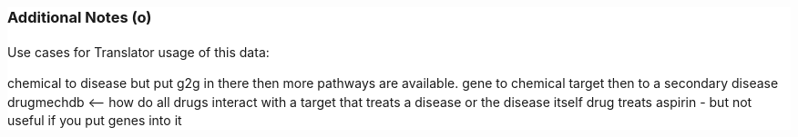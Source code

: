 ### Additional Notes (o)

Use cases for Translator usage of this data:


chemical to disease but put g2g in there then more pathways are available.
gene to chemical target then to a secondary disease
drugmechdb <-- how do all drugs interact with a target that treats a disease or the disease itself
drug treats aspirin - but not useful if you put genes into it 
